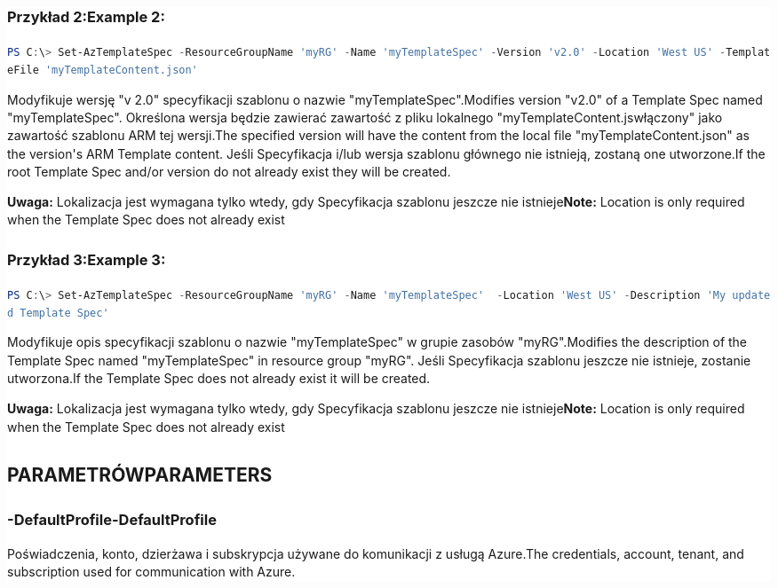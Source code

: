 ### <span data-ttu-id="bcf1b-123">Przykład 2:</span><span class="sxs-lookup"><span data-stu-id="bcf1b-123">Example 2:</span></span>
```powershell
PS C:\> Set-AzTemplateSpec -ResourceGroupName 'myRG' -Name 'myTemplateSpec' -Version 'v2.0' -Location 'West US' -TemplateFile 'myTemplateContent.json'
```

<span data-ttu-id="bcf1b-124">Modyfikuje wersję "v 2.0" specyfikacji szablonu o nazwie "myTemplateSpec".</span><span class="sxs-lookup"><span data-stu-id="bcf1b-124">Modifies version "v2.0" of a Template Spec named "myTemplateSpec".</span></span> <span data-ttu-id="bcf1b-125">Określona wersja będzie zawierać zawartość z pliku lokalnego "myTemplateContent.jswłączony" jako zawartość szablonu ARM tej wersji.</span><span class="sxs-lookup"><span data-stu-id="bcf1b-125">The specified version will have the content from the local file "myTemplateContent.json" as the version's ARM Template content.</span></span> <span data-ttu-id="bcf1b-126">Jeśli Specyfikacja i/lub wersja szablonu głównego nie istnieją, zostaną one utworzone.</span><span class="sxs-lookup"><span data-stu-id="bcf1b-126">If the root Template Spec and/or version do not already exist they will be created.</span></span>

<span data-ttu-id="bcf1b-127">**Uwaga:** Lokalizacja jest wymagana tylko wtedy, gdy Specyfikacja szablonu jeszcze nie istnieje</span><span class="sxs-lookup"><span data-stu-id="bcf1b-127">**Note:** Location is only required when the Template Spec does not already exist</span></span>

### <span data-ttu-id="bcf1b-128">Przykład 3:</span><span class="sxs-lookup"><span data-stu-id="bcf1b-128">Example 3:</span></span>
```powershell
PS C:\> Set-AzTemplateSpec -ResourceGroupName 'myRG' -Name 'myTemplateSpec'  -Location 'West US' -Description 'My updated Template Spec'
```

<span data-ttu-id="bcf1b-129">Modyfikuje opis specyfikacji szablonu o nazwie "myTemplateSpec" w grupie zasobów "myRG".</span><span class="sxs-lookup"><span data-stu-id="bcf1b-129">Modifies the description of the Template Spec named "myTemplateSpec" in resource group "myRG".</span></span> <span data-ttu-id="bcf1b-130">Jeśli Specyfikacja szablonu jeszcze nie istnieje, zostanie utworzona.</span><span class="sxs-lookup"><span data-stu-id="bcf1b-130">If the Template Spec does not already exist it will be created.</span></span>

<span data-ttu-id="bcf1b-131">**Uwaga:** Lokalizacja jest wymagana tylko wtedy, gdy Specyfikacja szablonu jeszcze nie istnieje</span><span class="sxs-lookup"><span data-stu-id="bcf1b-131">**Note:** Location is only required when the Template Spec does not already exist</span></span>

## <span data-ttu-id="bcf1b-132">PARAMETRÓW</span><span class="sxs-lookup"><span data-stu-id="bcf1b-132">PARAMETERS</span></span>

### <span data-ttu-id="bcf1b-133">-DefaultProfile</span><span class="sxs-lookup"><span data-stu-id="bcf1b-133">-DefaultProfile</span></span>
<span data-ttu-id="bcf1b-134">Poświadczenia, konto, dzierżawa i subskrypcja używane do komunikacji z usługą Azure.</span><span class="sxs-lookup"><span data-stu-id="bcf1b-134">The credentials, account, tenant, and subscription used for communication with Azure.</span></span>
